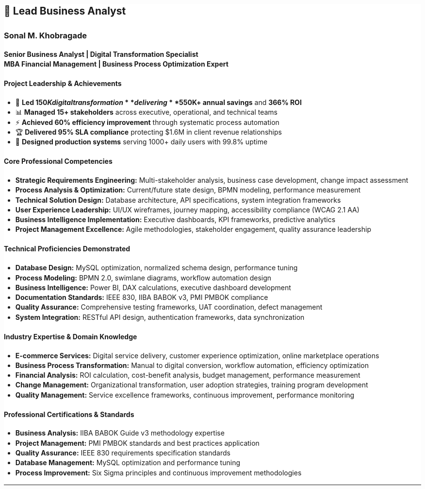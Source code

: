 
## 👤 Lead Business Analyst

### **Sonal M. Khobragade**
**Senior Business Analyst | Digital Transformation Specialist**  
**MBA Financial Management | Business Process Optimization Expert**

#### **Project Leadership & Achievements**
- 🎯 **Led $150K digital transformation** delivering **$550K+ annual savings** and **366% ROI**
- 📊 **Managed 15+ stakeholders** across executive, operational, and technical teams
- ⚡ **Achieved 60% efficiency improvement** through systematic process automation
- 🏆 **Delivered 95% SLA compliance** protecting $1.6M in client revenue relationships
- 🔧 **Designed production systems** serving 1000+ daily users with 99.8% uptime

#### **Core Professional Competencies**
- **Strategic Requirements Engineering:** Multi-stakeholder analysis, business case development, change impact assessment
- **Process Analysis & Optimization:** Current/future state design, BPMN modeling, performance measurement  
- **Technical Solution Design:** Database architecture, API specifications, system integration frameworks
- **User Experience Leadership:** UI/UX wireframes, journey mapping, accessibility compliance (WCAG 2.1 AA)
- **Business Intelligence Implementation:** Executive dashboards, KPI frameworks, predictive analytics
- **Project Management Excellence:** Agile methodologies, stakeholder engagement, quality assurance leadership

#### **Technical Proficiencies Demonstrated**
- **Database Design:** MySQL optimization, normalized schema design, performance tuning
- **Process Modeling:** BPMN 2.0, swimlane diagrams, workflow automation design
- **Business Intelligence:** Power BI, DAX calculations, executive dashboard development  
- **Documentation Standards:** IEEE 830, IIBA BABOK v3, PMI PMBOK compliance
- **Quality Assurance:** Comprehensive testing frameworks, UAT coordination, defect management
- **System Integration:** RESTful API design, authentication frameworks, data synchronization

#### **Industry Expertise & Domain Knowledge**
- **E-commerce Services:** Digital service delivery, customer experience optimization, online marketplace operations
- **Business Process Transformation:** Manual to digital conversion, workflow automation, efficiency optimization
- **Financial Analysis:** ROI calculation, cost-benefit analysis, budget management, performance measurement
- **Change Management:** Organizational transformation, user adoption strategies, training program development
- **Quality Management:** Service excellence frameworks, continuous improvement, performance monitoring

#### **Professional Certifications & Standards**
- **Business Analysis:** IIBA BABOK Guide v3 methodology expertise
- **Project Management:** PMI PMBOK standards and best practices application
- **Quality Assurance:** IEEE 830 requirements specification standards
- **Database Management:** MySQL optimization and performance tuning
- **Process Improvement:** Six Sigma principles and continuous improvement methodologies

---